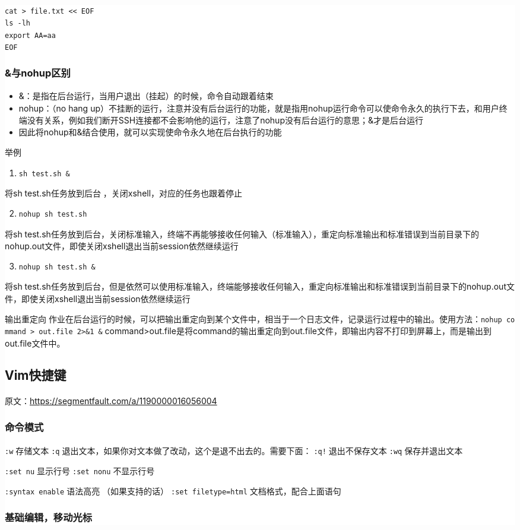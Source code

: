 ```shell
cat > file.txt << EOF
ls -lh
export AA=aa
EOF
```





### &与nohup区别

- &：是指在后台运行，当用户退出（挂起）的时候，命令自动跟着结束
- nohup：（no hang up）不挂断的运行，注意并没有后台运行的功能，就是指用nohup运行命令可以使命令永久的执行下去，和用户终端没有关系，例如我们断开SSH连接都不会影响他的运行，注意了nohup没有后台运行的意思；&才是后台运行
- 因此将nohup和&结合使用，就可以实现使命令永久地在后台执行的功能

举例

1. `sh test.sh &`

将sh test.sh任务放到后台 ，关闭xshell，对应的任务也跟着停止

2. `nohup sh test.sh`

将sh test.sh任务放到后台，关闭标准输入，终端不再能够接收任何输入（标准输入），重定向标准输出和标准错误到当前目录下的nohup.out文件，即使关闭xshell退出当前session依然继续运行

3. `nohup sh test.sh &`

将sh test.sh任务放到后台，但是依然可以使用标准输入，终端能够接收任何输入，重定向标准输出和标准错误到当前目录下的nohup.out文件，即使关闭xshell退出当前session依然继续运行

输出重定向
作业在后台运行的时候，可以把输出重定向到某个文件中，相当于一个日志文件，记录运行过程中的输出。使用方法：`nohup command > out.file 2>&1 &`
command>out.file是将command的输出重定向到out.file文件，即输出内容不打印到屏幕上，而是输出到out.file文件中。



## Vim快捷键

原文：https://segmentfault.com/a/1190000016056004

### 命令模式

`:w` 存储文本
`:q` 退出文本，如果你对文本做了改动，这个是退不出去的。需要下面：
`:q!` 退出不保存文本
`:wq` 保存并退出文本

`:set nu` 显示行号
`:set nonu` 不显示行号

`:syntax enable` 语法高亮 （如果支持的话）
`:set filetype=html` 文档格式，配合上面语句

### 基础编辑，移动光标
